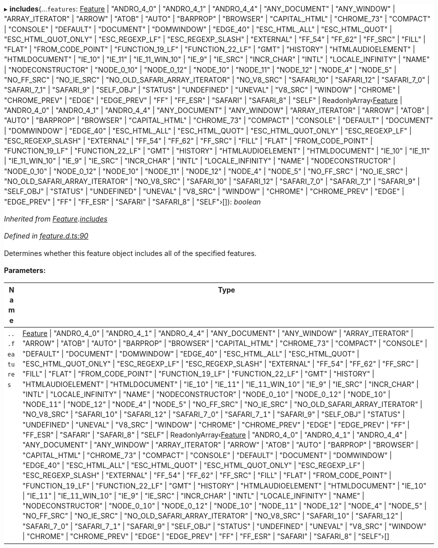 ▸ **includes**(...`features`: [Feature](_jscrewit_.feature.md) | "ANDRO_4_0" | "ANDRO_4_1" | "ANDRO_4_4" | "ANY_DOCUMENT" | "ANY_WINDOW" | "ARRAY_ITERATOR" | "ARROW" | "ATOB" | "AUTO" | "BARPROP" | "BROWSER" | "CAPITAL_HTML" | "CHROME_73" | "COMPACT" | "CONSOLE" | "DEFAULT" | "DOCUMENT" | "DOMWINDOW" | "EDGE_40" | "ESC_HTML_ALL" | "ESC_HTML_QUOT" | "ESC_HTML_QUOT_ONLY" | "ESC_REGEXP_LF" | "ESC_REGEXP_SLASH" | "EXTERNAL" | "FF_54" | "FF_62" | "FF_SRC" | "FILL" | "FLAT" | "FROM_CODE_POINT" | "FUNCTION_19_LF" | "FUNCTION_22_LF" | "GMT" | "HISTORY" | "HTMLAUDIOELEMENT" | "HTMLDOCUMENT" | "IE_10" | "IE_11" | "IE_11_WIN_10" | "IE_9" | "IE_SRC" | "INCR_CHAR" | "INTL" | "LOCALE_INFINITY" | "NAME" | "NODECONSTRUCTOR" | "NODE_0_10" | "NODE_0_12" | "NODE_10" | "NODE_11" | "NODE_12" | "NODE_4" | "NODE_5" | "NO_FF_SRC" | "NO_IE_SRC" | "NO_OLD_SAFARI_ARRAY_ITERATOR" | "NO_V8_SRC" | "SAFARI_10" | "SAFARI_12" | "SAFARI_7_0" | "SAFARI_7_1" | "SAFARI_9" | "SELF_OBJ" | "STATUS" | "UNDEFINED" | "UNEVAL" | "V8_SRC" | "WINDOW" | "CHROME" | "CHROME_PREV" | "EDGE" | "EDGE_PREV" | "FF" | "FF_ESR" | "SAFARI" | "SAFARI_8" | "SELF" | ReadonlyArray‹[Feature](_jscrewit_.feature.md) | "ANDRO_4_0" | "ANDRO_4_1" | "ANDRO_4_4" | "ANY_DOCUMENT" | "ANY_WINDOW" | "ARRAY_ITERATOR" | "ARROW" | "ATOB" | "AUTO" | "BARPROP" | "BROWSER" | "CAPITAL_HTML" | "CHROME_73" | "COMPACT" | "CONSOLE" | "DEFAULT" | "DOCUMENT" | "DOMWINDOW" | "EDGE_40" | "ESC_HTML_ALL" | "ESC_HTML_QUOT" | "ESC_HTML_QUOT_ONLY" | "ESC_REGEXP_LF" | "ESC_REGEXP_SLASH" | "EXTERNAL" | "FF_54" | "FF_62" | "FF_SRC" | "FILL" | "FLAT" | "FROM_CODE_POINT" | "FUNCTION_19_LF" | "FUNCTION_22_LF" | "GMT" | "HISTORY" | "HTMLAUDIOELEMENT" | "HTMLDOCUMENT" | "IE_10" | "IE_11" | "IE_11_WIN_10" | "IE_9" | "IE_SRC" | "INCR_CHAR" | "INTL" | "LOCALE_INFINITY" | "NAME" | "NODECONSTRUCTOR" | "NODE_0_10" | "NODE_0_12" | "NODE_10" | "NODE_11" | "NODE_12" | "NODE_4" | "NODE_5" | "NO_FF_SRC" | "NO_IE_SRC" | "NO_OLD_SAFARI_ARRAY_ITERATOR" | "NO_V8_SRC" | "SAFARI_10" | "SAFARI_12" | "SAFARI_7_0" | "SAFARI_7_1" | "SAFARI_9" | "SELF_OBJ" | "STATUS" | "UNDEFINED" | "UNEVAL" | "V8_SRC" | "WINDOW" | "CHROME" | "CHROME_PREV" | "EDGE" | "EDGE_PREV" | "FF" | "FF_ESR" | "SAFARI" | "SAFARI_8" | "SELF"›[]): *boolean*

*Inherited from [Feature](_jscrewit_.feature.md).[includes](_jscrewit_.feature.md#includes)*

*Defined in [feature.d.ts:90](https://github.com/fasttime/JScrewIt/blob/2.10.1/lib/feature.d.ts#L90)*

Determines whether this feature object includes all of the specified features.

**Parameters:**

Name | Type |
------ | ------ |
`...features` | [Feature](_jscrewit_.feature.md) &#124; "ANDRO_4_0" &#124; "ANDRO_4_1" &#124; "ANDRO_4_4" &#124; "ANY_DOCUMENT" &#124; "ANY_WINDOW" &#124; "ARRAY_ITERATOR" &#124; "ARROW" &#124; "ATOB" &#124; "AUTO" &#124; "BARPROP" &#124; "BROWSER" &#124; "CAPITAL_HTML" &#124; "CHROME_73" &#124; "COMPACT" &#124; "CONSOLE" &#124; "DEFAULT" &#124; "DOCUMENT" &#124; "DOMWINDOW" &#124; "EDGE_40" &#124; "ESC_HTML_ALL" &#124; "ESC_HTML_QUOT" &#124; "ESC_HTML_QUOT_ONLY" &#124; "ESC_REGEXP_LF" &#124; "ESC_REGEXP_SLASH" &#124; "EXTERNAL" &#124; "FF_54" &#124; "FF_62" &#124; "FF_SRC" &#124; "FILL" &#124; "FLAT" &#124; "FROM_CODE_POINT" &#124; "FUNCTION_19_LF" &#124; "FUNCTION_22_LF" &#124; "GMT" &#124; "HISTORY" &#124; "HTMLAUDIOELEMENT" &#124; "HTMLDOCUMENT" &#124; "IE_10" &#124; "IE_11" &#124; "IE_11_WIN_10" &#124; "IE_9" &#124; "IE_SRC" &#124; "INCR_CHAR" &#124; "INTL" &#124; "LOCALE_INFINITY" &#124; "NAME" &#124; "NODECONSTRUCTOR" &#124; "NODE_0_10" &#124; "NODE_0_12" &#124; "NODE_10" &#124; "NODE_11" &#124; "NODE_12" &#124; "NODE_4" &#124; "NODE_5" &#124; "NO_FF_SRC" &#124; "NO_IE_SRC" &#124; "NO_OLD_SAFARI_ARRAY_ITERATOR" &#124; "NO_V8_SRC" &#124; "SAFARI_10" &#124; "SAFARI_12" &#124; "SAFARI_7_0" &#124; "SAFARI_7_1" &#124; "SAFARI_9" &#124; "SELF_OBJ" &#124; "STATUS" &#124; "UNDEFINED" &#124; "UNEVAL" &#124; "V8_SRC" &#124; "WINDOW" &#124; "CHROME" &#124; "CHROME_PREV" &#124; "EDGE" &#124; "EDGE_PREV" &#124; "FF" &#124; "FF_ESR" &#124; "SAFARI" &#124; "SAFARI_8" &#124; "SELF" &#124; ReadonlyArray‹[Feature](_jscrewit_.feature.md) &#124; "ANDRO_4_0" &#124; "ANDRO_4_1" &#124; "ANDRO_4_4" &#124; "ANY_DOCUMENT" &#124; "ANY_WINDOW" &#124; "ARRAY_ITERATOR" &#124; "ARROW" &#124; "ATOB" &#124; "AUTO" &#124; "BARPROP" &#124; "BROWSER" &#124; "CAPITAL_HTML" &#124; "CHROME_73" &#124; "COMPACT" &#124; "CONSOLE" &#124; "DEFAULT" &#124; "DOCUMENT" &#124; "DOMWINDOW" &#124; "EDGE_40" &#124; "ESC_HTML_ALL" &#124; "ESC_HTML_QUOT" &#124; "ESC_HTML_QUOT_ONLY" &#124; "ESC_REGEXP_LF" &#124; "ESC_REGEXP_SLASH" &#124; "EXTERNAL" &#124; "FF_54" &#124; "FF_62" &#124; "FF_SRC" &#124; "FILL" &#124; "FLAT" &#124; "FROM_CODE_POINT" &#124; "FUNCTION_19_LF" &#124; "FUNCTION_22_LF" &#124; "GMT" &#124; "HISTORY" &#124; "HTMLAUDIOELEMENT" &#124; "HTMLDOCUMENT" &#124; "IE_10" &#124; "IE_11" &#124; "IE_11_WIN_10" &#124; "IE_9" &#124; "IE_SRC" &#124; "INCR_CHAR" &#124; "INTL" &#124; "LOCALE_INFINITY" &#124; "NAME" &#124; "NODECONSTRUCTOR" &#124; "NODE_0_10" &#124; "NODE_0_12" &#124; "NODE_10" &#124; "NODE_11" &#124; "NODE_12" &#124; "NODE_4" &#124; "NODE_5" &#124; "NO_FF_SRC" &#124; "NO_IE_SRC" &#124; "NO_OLD_SAFARI_ARRAY_ITERATOR" &#124; "NO_V8_SRC" &#124; "SAFARI_10" &#124; "SAFARI_12" &#124; "SAFARI_7_0" &#124; "SAFARI_7_1" &#124; "SAFARI_9" &#124; "SELF_OBJ" &#124; "STATUS" &#124; "UNDEFINED" &#124; "UNEVAL" &#124; "V8_SRC" &#124; "WINDOW" &#124; "CHROME" &#124; "CHROME_PREV" &#124; "EDGE" &#124; "EDGE_PREV" &#124; "FF" &#124; "FF_ESR" &#124; "SAFARI" &#124; "SAFARI_8" &#124; "SELF"›[] |